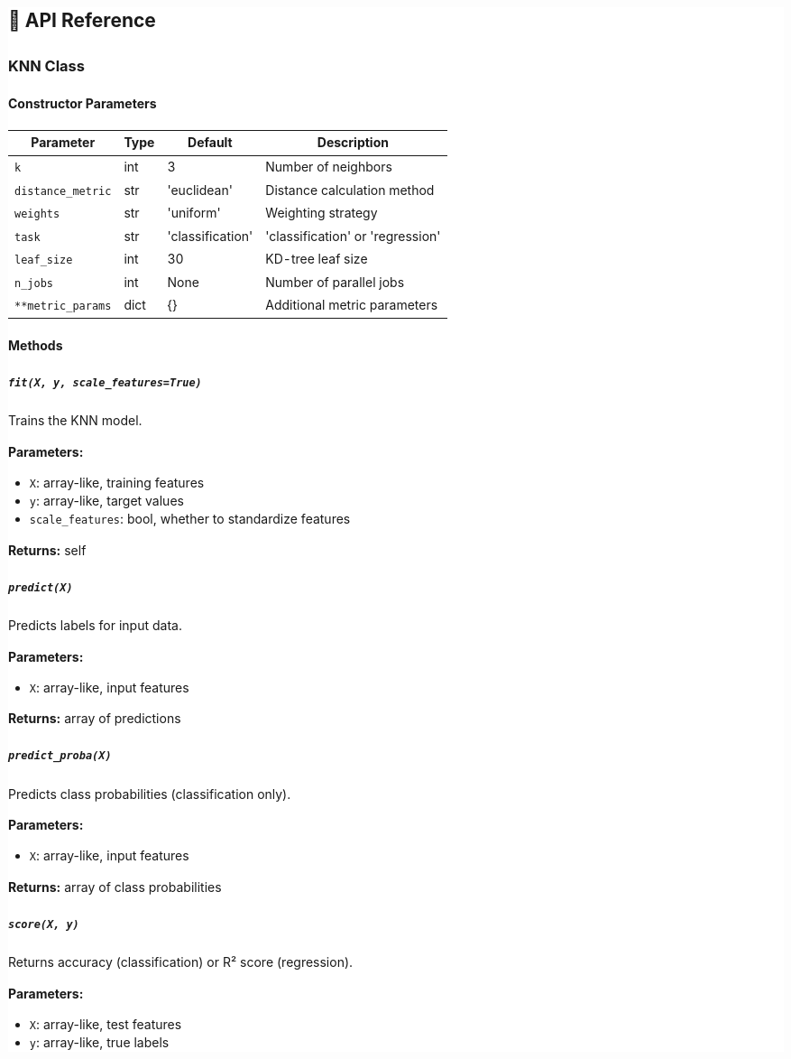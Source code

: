 ## 🔧 API Reference

### KNN Class

#### Constructor Parameters
| Parameter | Type | Default | Description |
|-----------|------|---------|-------------|
| `k` | int | 3 | Number of neighbors |
| `distance_metric` | str | 'euclidean' | Distance calculation method |
| `weights` | str | 'uniform' | Weighting strategy |
| `task` | str | 'classification' | 'classification' or 'regression' |
| `leaf_size` | int | 30 | KD-tree leaf size |
| `n_jobs` | int | None | Number of parallel jobs |
| `**metric_params` | dict | {} | Additional metric parameters |

#### Methods

##### `fit(X, y, scale_features=True)`
Trains the KNN model.

**Parameters:**
- `X`: array-like, training features
- `y`: array-like, target values
- `scale_features`: bool, whether to standardize features

**Returns:** self

##### `predict(X)`
Predicts labels for input data.

**Parameters:**
- `X`: array-like, input features

**Returns:** array of predictions

##### `predict_proba(X)`
Predicts class probabilities (classification only).

**Parameters:**
- `X`: array-like, input features

**Returns:** array of class probabilities

##### `score(X, y)`
Returns accuracy (classification) or R² score (regression).

**Parameters:**
- `X`: array-like, test features
- `y`: array-like, true labels
